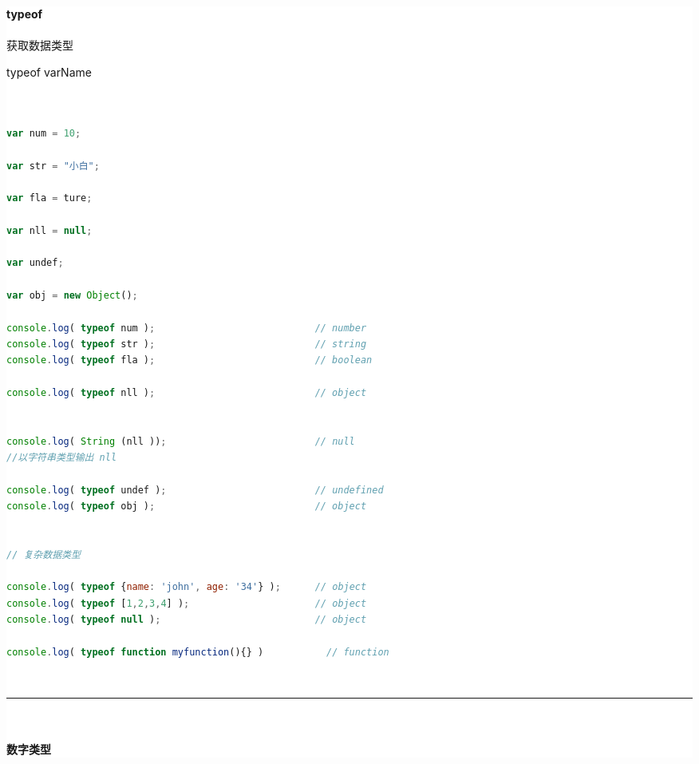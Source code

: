 <h4 id="#">typeof</h4>

获取数据类型

typeof varName

```javascript


var num = 10;

var str = "小白";

var fla = ture;

var nll = null;

var undef;

var obj = new Object();
    
console.log( typeof num );                            // number 
console.log( typeof str );                            // string
console.log( typeof fla );                            // boolean

console.log( typeof nll );                            // object


console.log( String (nll ));                          // null
//以字符串类型输出 nll

console.log( typeof undef );                          // undefined
console.log( typeof obj );                            // object


// 复杂数据类型

console.log( typeof {name: 'john', age: '34'} );      // object
console.log( typeof [1,2,3,4] );                      // object
console.log( typeof null );                           // object

console.log( typeof function myfunction(){} )           // function


```



<br/>
<hr/>
<br/>



<h4 id="#">数字类型</h4>
